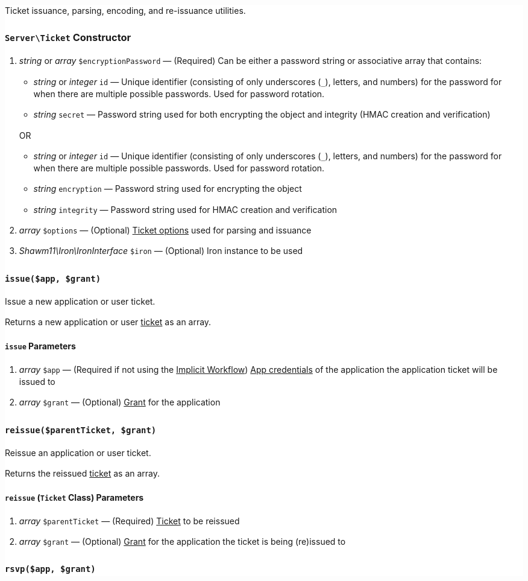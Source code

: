 Ticket issuance, parsing, encoding, and re-issuance utilities.

### `Server\Ticket` Constructor

1.  _string_ or _array_ `$encryptionPassword` — (Required) Can be either a
    password string or associative array that contains:

    -   _string_ or _integer_ `id` — Unique identifier (consisting of only
        underscores (`_`), letters, and numbers) for the password for when there
        are multiple possible passwords. Used for password rotation.

    -   _string_ `secret` — Password string used for both encrypting the
        object and integrity (HMAC creation and verification)

    OR

    -   _string_ or _integer_ `id` — Unique identifier (consisting of only
        underscores (`_`), letters, and numbers) for the password for when there
        are multiple possible passwords. Used for password rotation.

    -   _string_ `encryption` — Password string used for encrypting the object

    -   _string_ `integrity` — Password string used for HMAC creation and
        verification

1.  _array_ `$options` — (Optional) [Ticket options](#ticket-options) used for
    parsing and issuance

1.  _Shawm11\\Iron\\IronInterface_ `$iron` — (Optional) Iron instance to be used

### `issue($app, $grant)`

Issue a new application or user ticket.

Returns a new application or user [ticket](#ticket) as an array.

#### `issue` Parameters

1.  _array_ `$app` — (Required if not using the [Implicit
    Workflow](implicit-workflow.md)) [App credentials](#app) of the application
    the application ticket will be issued to

1.  _array_ `$grant` — (Optional) [Grant](#grant) for the application

### `reissue($parentTicket, $grant)`

Reissue an application or user ticket.

Returns the reissued [ticket](#ticket) as an array.

#### `reissue` (`Ticket` Class) Parameters

1.  _array_ `$parentTicket` — (Required) [Ticket](#ticket) to be reissued

1.  _array_ `$grant` — (Optional) [Grant](#grant) for the application the ticket
    is being (re)issued to

### `rsvp($app, $grant)`
